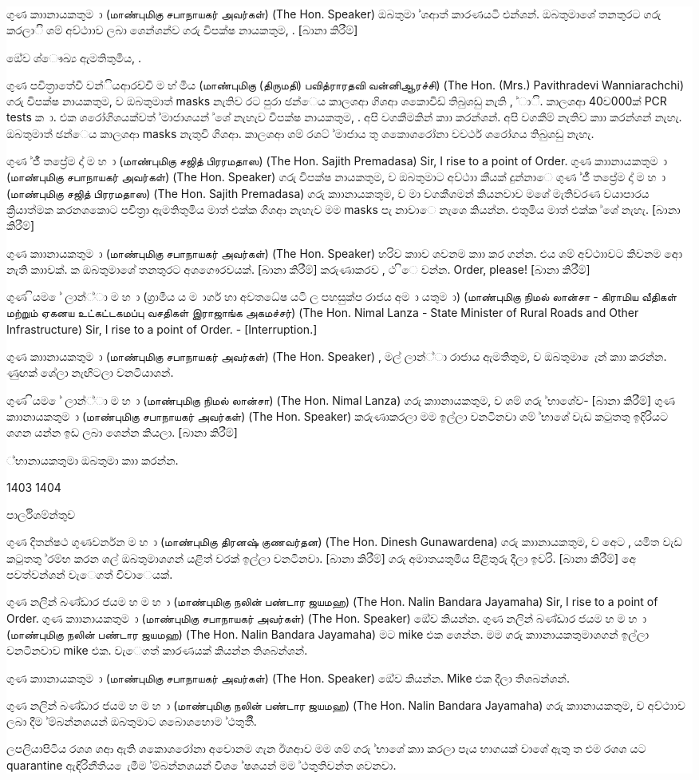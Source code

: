 ගුණ කාානායකතුම ා (மாண்புமிகு சபாநாயகர் அவர்கள்) (The Hon. Speaker) ඔබතුමා ්ශආත් කාරණයටි එන්ශන්. ඔබතුමාශේ තනතුරට ගරු කරලාි ශම් අව්ථාාව ලබා ශෙන්ශන්ව ගරු විපක්ෂ නායකතුම, . [බානා කිරීම්]

ඔේව ශ්ෞඛ්‍ය ඇමතිතුමිය, .

ගුණ පවිත්‍රාතේවී වන්ියආරච්චි ම හ් මිය (மாண்புமிகு (திருமதி) பவித்ராரதவி வன்னிஆரச்சி) (The Hon. (Mrs.) Pavithradevi Wanniarachchi) ගරු විපක්ෂ නායකතුම, ව ඔබතුමාත් masks නැතිව රට පුරා ඡන්ෙය කාලශආ ගිශආ ශකොවිඩ් තිබුශඩු නැති , ්ාි. කාලශආ 40ව000ක් PCR tests ක ා. එක ශරෝගිශයක්වත් ්මාජාශයන් ්ශේ නැහැව විපක්ෂ නායකතුම, . අපි වගකීමකින් කාා කරන්ශන්. අපි වගකීම් නැතිව කාා කරන්ශන් නැහැ. ඔබතුමාත් ඡන්ෙය කාලශආ masks නැතුවි ගිශආ. කාලශආ ශම් රශට් ්මාජාය තු ශකොශරෝනා වවර්ථ ශරෝගය තිබුශඩු නැහැ.

ගුණ ්ජි් තප්‍රේම දා් ම හ ා (மாண்புமிகு சஜித் பிரரமதாஸ) (The Hon. Sajith Premadasa) Sir, I rise to a point of Order. ගුණ කාානායකතුම ා (மாண்புமிகு சபாநாயகர் அவர்கள்) (The Hon. Speaker) ගරු විපක්ෂ නායකතුම, ව ඔබතුමාට අව්ථාා කීයක් දුන්නාෙ ගුණ ්ජි් තප්‍රේම දා් ම හ ා (மாண்புமிகு சஜித் பிரரமதாஸ) (The Hon. Sajith Premadasa) ගරු කාානායකතුම, ව මා වගකීශමන් කියනවාව මශේ මැතිවරණ වයාපාරය ක්‍රියාත්මක කරනශකොට පවිත්‍රා ඇමතිතුමිය මාත් එක්ක ගිශආ නැහැව මම masks පැ නාවාෙ නැශෙ කියන්න. එතුමිය මාත් එක්ක ්ශේ නැහැ. [බානා කිරීම්]

ගුණ කාානායකතුම ා (மாண்புமிகு சபாநாயகர் அவர்கள்) (The Hon. Speaker) හරිව කාාව ශවනම කාා කර ගන්න. එය ශම් අව්ථාාවට කිවනම අො නැති කාාවක්. ක ඔබතුමාශේ තනතුරට අශගෞරවයක්. [බානා කිරීම්] කරුණාකරව , ථ ිෙ වන්න. Order, please! [බානා කිරීම්]

ගුණ ියම ේ ලාන්්ා ම හ ා (ග්‍රාමීය ය ම ාර්ග හා අවතධේෂ යටි ල පහසුක්ප රාජය අම ා යතුම ා) (மாண்புமிகு நிமல் லான்சா - கிராமிய வீதிகள் மற்றும் ஏகனய உட்கட்டகமப்பு வசதிகள் இராஜாங்க அகமச்சர்) (The Hon. Nimal Lanza - State Minister of Rural Roads and Other Infrastructure) Sir, I rise to a point of Order. - [Interruption.]

ගුණ කාානායකතුම ා (மாண்புமிகு சபாநாயகர் அவர்கள்) (The Hon. Speaker) , මල් ලාන්්ා රාජාය ඇමතිතුම, ව ඔබතුමා ෙැන් කාා කරන්න. ණුඟක් ශේලා නැඟිටලා වනටියාශන්.

ගුණ ියම ේ ලාන්්ා ම හ ා (மாண்புமிகு நிமல் லான்சா) (The Hon. Nimal Lanza) ගරු කාානායකතුම, ව ශම් ගරු ්භාශේව- [බානා කිරීම්] ගුණ කාානායකතුම ා (மாண்புமிகு சபாநாயகர் அவர்கள்) (The Hon. Speaker) කරුණාකරලා මම ඉල්ලා වනටිනවා ශම් ්භාශේ වැඩ කටුතතු ඉදිරියට ශගන යන්න ඉඩ ලබා ශෙන්න කියලා. [බානා කිරීම්]

්භානායකතුමා ඔබතුමා කාා කරන්න.

1403 1404

පාර්ලිශම්න්තුව

ගුණ දිතන්ෂථ ගුණවර්නන ම හ ා (மாண்புமிகு திரனஷ் குணவர்தன) (The Hon. Dinesh Gunawardena) ගරු කාානායකතුම, ව අෙට , යමිත වැඩ කටුතතු ්රම්භ කරන ශල් ඔබතුමාශගන් යළිත් වරක් ඉල්ලා වනටිනවා. [බානා කිරීම්] ගරු අමාතයතුමිය පිළිතුරු දීලා ඉවරි. [බානා කිරීම්] අෙ පවත්වන්ශන් වැෙගත් විවාෙයක්.

ගුණ නලින් බණ්ඩාර ජයම හ ම හ ා (மாண்புமிகு நலின் பண்டார ஜயமஹ) (The Hon. Nalin Bandara Jayamaha) Sir, I rise to a point of Order. ගුණ කාානායකතුම ා (மாண்புமிகு சபாநாயகர் அவர்கள்) (The Hon. Speaker) ඔේව කියන්න. ගුණ නලින් බණ්ඩාර ජයම හ ම හ ා (மாண்புமிகு நலின் பண்டார ஜயமஹ) (The Hon. Nalin Bandara Jayamaha) මට mike එක ශෙන්න. මම ගරු කාානායකතුමාශගන් ඉල්ලා වනටිනවාව mike එක. වැෙගත් කාරණයක් කියන්න තිශබන්ශන්.

ගුණ කාානායකතුම ා (மாண்புமிகு சபாநாயகர் அவர்கள்) (The Hon. Speaker) ඔේව කියන්න. Mike එක දීලා තිශබන්ශන්.

ගුණ නලින් බණ්ඩාර ජයම හ ම හ ා (மாண்புமிகு நலின் பண்டார ஜயமஹ) (The Hon. Nalin Bandara Jayamaha) ගරු කාානායකතුම, ව අව්ථාාව ලබා දීම ්ම්බන්නශයන් ඔබතුමාට ශබොශහොම ්ථතුතිි.

ලපලියාපිටිය ‍රශශ ශආ ඇති ශකොශරෝනා අවොනම ගැන ඊශආව මම ශම් ගරු ්භාශේ කාා කරලා පැය භාගයක් වාශේ ඇතු ත එම ‍රශශ යට quarantine ඇඳිරිනීතිය ෙැමීම ්ම්බන්නශයන් විශ ේෂශයන් මම ්ථතුතිවන්ත ශවනවා.
